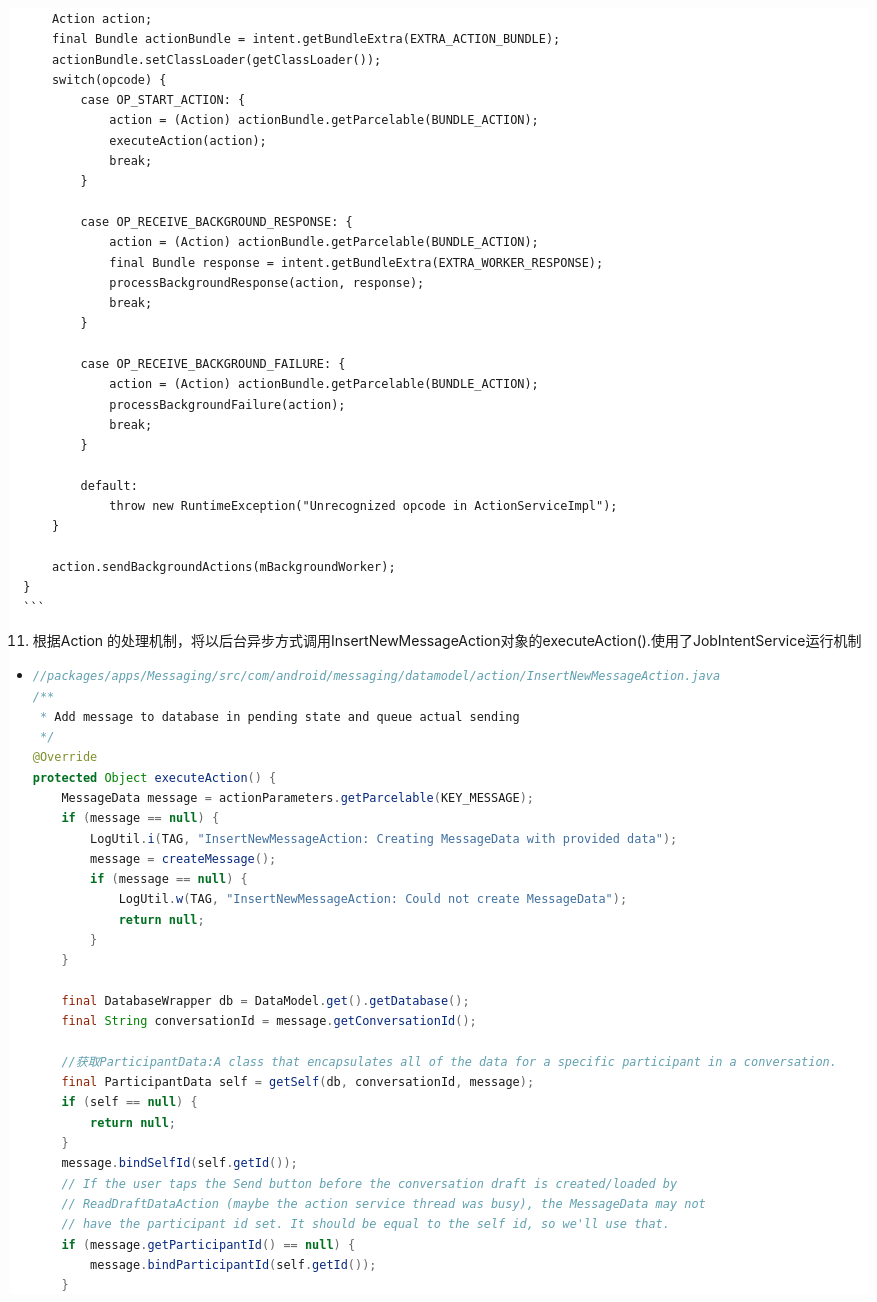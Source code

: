           Action action;
          final Bundle actionBundle = intent.getBundleExtra(EXTRA_ACTION_BUNDLE);
          actionBundle.setClassLoader(getClassLoader());
          switch(opcode) {
              case OP_START_ACTION: {
                  action = (Action) actionBundle.getParcelable(BUNDLE_ACTION);
                  executeAction(action);
                  break;
              }
      
              case OP_RECEIVE_BACKGROUND_RESPONSE: {
                  action = (Action) actionBundle.getParcelable(BUNDLE_ACTION);
                  final Bundle response = intent.getBundleExtra(EXTRA_WORKER_RESPONSE);
                  processBackgroundResponse(action, response);
                  break;
              }
      
              case OP_RECEIVE_BACKGROUND_FAILURE: {
                  action = (Action) actionBundle.getParcelable(BUNDLE_ACTION);
                  processBackgroundFailure(action);
                  break;
              }
      
              default:
                  throw new RuntimeException("Unrecognized opcode in ActionServiceImpl");
          }
      
          action.sendBackgroundActions(mBackgroundWorker);
      }
      ```

11. 根据Action 的处理机制，将以后台异步方式调用InsertNewMessageAction对象的executeAction().使用了JobIntentService运行机制

   - ```java
     //packages/apps/Messaging/src/com/android/messaging/datamodel/action/InsertNewMessageAction.java
     /**
      * Add message to database in pending state and queue actual sending
      */
     @Override
     protected Object executeAction() {
         MessageData message = actionParameters.getParcelable(KEY_MESSAGE);
         if (message == null) {
             LogUtil.i(TAG, "InsertNewMessageAction: Creating MessageData with provided data");
             message = createMessage();
             if (message == null) {
                 LogUtil.w(TAG, "InsertNewMessageAction: Could not create MessageData");
                 return null;
             }
         }
         
         final DatabaseWrapper db = DataModel.get().getDatabase();
         final String conversationId = message.getConversationId();
     	
         //获取ParticipantData:A class that encapsulates all of the data for a specific participant in a conversation.
         final ParticipantData self = getSelf(db, conversationId, message);
         if (self == null) {
             return null;
         }
         message.bindSelfId(self.getId());
         // If the user taps the Send button before the conversation draft is created/loaded by
         // ReadDraftDataAction (maybe the action service thread was busy), the MessageData may not
         // have the participant id set. It should be equal to the self id, so we'll use that.
         if (message.getParticipantId() == null) {
             message.bindParticipantId(self.getId());
         }
     
